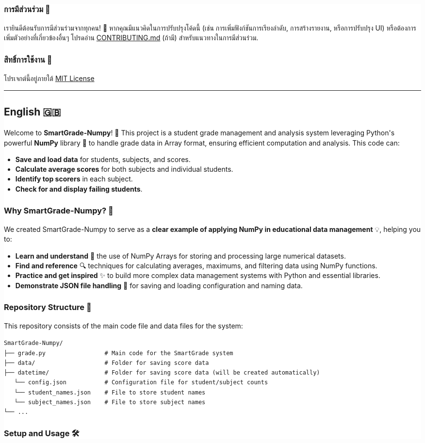 ### การมีส่วนร่วม 🤝

เรายินดีต้อนรับการมีส่วนร่วมจากทุกคน! 🎉 หากคุณมีแนวคิดในการปรับปรุงโค้ดนี้ (เช่น การเพิ่มฟังก์ชันการเรียงลำดับ, การสร้างรายงาน, หรือการปรับปรุง UI) หรือต้องการเพิ่มตัวอย่างที่เกี่ยวข้องอื่นๆ โปรดอ่าน [CONTRIBUTING.md](https://www.google.com/search?q=CONTRIBUTING.md) (ถ้ามี) สำหรับแนวทางในการมีส่วนร่วม.

### สิทธิ์การใช้งาน 📜

โปรเจกต์นี้อยู่ภายใต้ [MIT License](https://www.google.com/search?q=LICENSE)

----------

## English 🇬🇧

Welcome to **SmartGrade-Numpy**! 👋 This project is a student grade management and analysis system leveraging Python's powerful **NumPy** library 🐍 to handle grade data in Array format, ensuring efficient computation and analysis. This code can:

-   **Save and load data** for students, subjects, and scores.
-   **Calculate average scores** for both subjects and individual students.
-   **Identify top scorers** in each subject.
-   **Check for and display failing students**.

### Why SmartGrade-Numpy? 🤔

We created SmartGrade-Numpy to serve as a **clear example of applying NumPy in educational data management** 💡, helping you to:

-   **Learn and understand** 🧠 the use of NumPy Arrays for storing and processing large numerical datasets.
-   **Find and reference** 🔍 techniques for calculating averages, maximums, and filtering data using NumPy functions.
-   **Practice and get inspired** ✨ to build more complex data management systems with Python and essential libraries.
-   **Demonstrate JSON file handling** 📁 for saving and loading configuration and naming data.

### Repository Structure 📁

This repository consists of the main code file and data files for the system:

```
SmartGrade-Numpy/
├── grade.py                 # Main code for the SmartGrade system
├── data/                    # Folder for saving score data
├── datetime/                # Folder for saving score data (will be created automatically)
   └── config.json           # Configuration file for student/subject counts
   └── student_names.json    # File to store student names
   └── subject_names.json    # File to store subject names
└── ...

```

### Setup and Usage 🛠️
